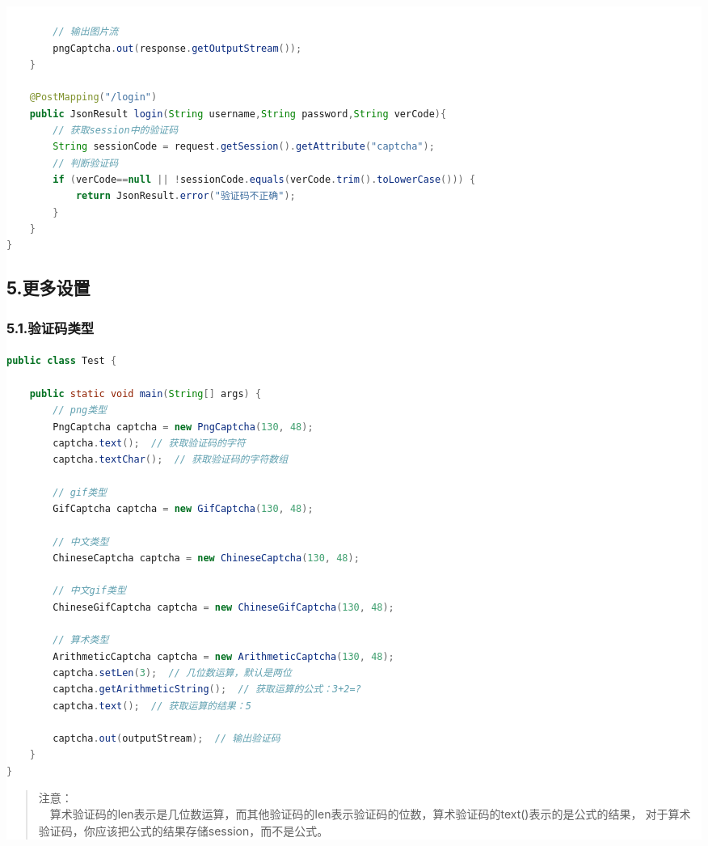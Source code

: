 ```java

        // 输出图片流
        pngCaptcha.out(response.getOutputStream());
    }

    @PostMapping("/login")
    public JsonResult login(String username,String password,String verCode){
        // 获取session中的验证码
        String sessionCode = request.getSession().getAttribute("captcha");
        // 判断验证码
        if (verCode==null || !sessionCode.equals(verCode.trim().toLowerCase())) {
            return JsonResult.error("验证码不正确");
        }
    }  
}
```

## 5.更多设置

### 5.1.验证码类型

```java
public class Test {
    
    public static void main(String[] args) {
        // png类型
        PngCaptcha captcha = new PngCaptcha(130, 48);
        captcha.text();  // 获取验证码的字符
        captcha.textChar();  // 获取验证码的字符数组

        // gif类型
        GifCaptcha captcha = new GifCaptcha(130, 48);
        
        // 中文类型
        ChineseCaptcha captcha = new ChineseCaptcha(130, 48);
        
        // 中文gif类型
        ChineseGifCaptcha captcha = new ChineseGifCaptcha(130, 48);
        
        // 算术类型
        ArithmeticCaptcha captcha = new ArithmeticCaptcha(130, 48);
        captcha.setLen(3);  // 几位数运算，默认是两位
        captcha.getArithmeticString();  // 获取运算的公式：3+2=?
        captcha.text();  // 获取运算的结果：5
        
        captcha.out(outputStream);  // 输出验证码
    }
}
```

> 注意：<br/>
> &emsp;算术验证码的len表示是几位数运算，而其他验证码的len表示验证码的位数，算术验证码的text()表示的是公式的结果，
> 对于算术验证码，你应该把公式的结果存储session，而不是公式。

